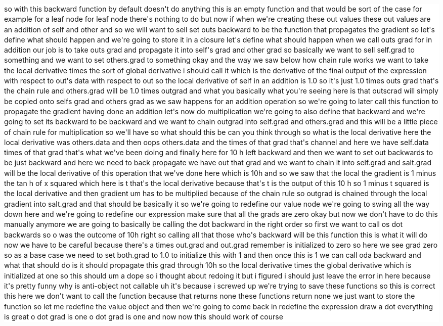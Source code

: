 so with this backward function by default doesn't do anything
this is an empty function and that would be sort of the case for example for a leaf node for leaf node there's nothing to do
but now if when we're creating these out values these out values are an addition
of self and other and so we will want to sell set
outs backward to be the function that propagates the gradient
so let's define what should happen
and we're going to store it in a closure let's define what should happen when we call outs grad
for in addition our job is to take outs grad and propagate it into self's
grad and other grad so basically we want to sell self.grad to something
and we want to set others.grad to something okay
and the way we saw below how chain rule works we want to take the local derivative times
the sort of global derivative i should call it which is the derivative of the final output of the expression with respect to
out's data with respect to out so
the local derivative of self in an addition is 1.0 so it's just 1.0 times
outs grad that's the chain rule and others.grad will be 1.0 times
outgrad and what you basically what you're seeing here is that outscrad will simply be copied onto selfs grad
and others grad as we saw happens for an addition operation so we're going to later call this
function to propagate the gradient having done an addition let's now do multiplication we're going
to also define that backward and we're going to set its backward to
be backward and we want to chain outgrad into
self.grad and others.grad
and this will be a little piece of chain rule for multiplication so we'll have so what should this be
can you think through
so what is the local derivative here the local derivative was others.data
and then oops others.data and the times of that grad that's channel
and here we have self.data times of that grad that's what we've been doing
and finally here for 10 h left backward
and then we want to set out backwards to be just backward
and here we need to back propagate we have out that grad and we want to chain it into self.grad
and salt.grad will be the local derivative of this operation that we've done here which is 10h
and so we saw that the local the gradient is 1 minus the tan h of x squared which here is t
that's the local derivative because that's t is the output of this 10 h so 1 minus t squared is the local derivative
and then gradient um has to be multiplied because of the chain rule so outgrad is chained through the local
gradient into salt.grad and that should be basically it so we're
going to redefine our value node we're going to swing all the way down here
and we're going to redefine our expression make sure that all the grads are zero
okay but now we don't have to do this manually anymore we are going to basically be calling the
dot backward in the right order so first we want to call os
dot backwards
so o was the outcome of 10h right so calling all that those who's
backward will be this function this is what it will do
now we have to be careful because there's a times out.grad
and out.grad remember is initialized to zero
so here we see grad zero so as a base case we need to set both.grad to 1.0
to initialize this with 1
and then once this is 1 we can call oda backward and what that should do is it should
propagate this grad through 10h so the local derivative times
the global derivative which is initialized at one so this should
um a dope
so i thought about redoing it but i figured i should just leave the error in here because it's pretty funny why is
anti-object not callable uh it's because i screwed up we're trying to save these
functions so this is correct this here we don't want to call the function
because that returns none these functions return none we just want to store the function so let me redefine the value object
and then we're going to come back in redefine the expression draw a dot everything is great o dot grad is one
o dot grad is one and now now this should work of course